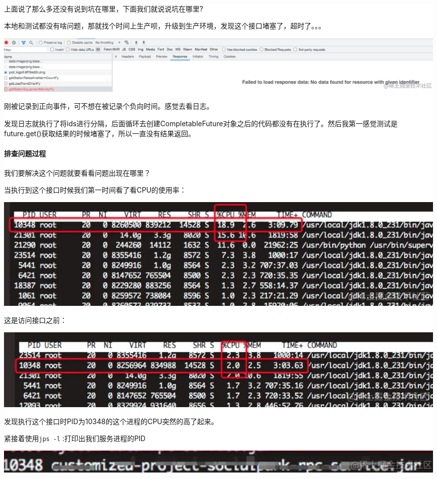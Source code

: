上面说了那么多还没有说到坑在哪里，下面我们就说说坑在哪里?

本地和测试都没有啥问题，那就找个时间上生产呗，升级到生产环境，发现这个接口堵塞了，超时了。。。

![](./img/93k6BCm8YdQFmaOX/202308070010341-908241.png)

刚被记录到正向事件，可不想在被记录个负向时间。感觉去看日志。

发现日志就执行了将ids进行分隔，后面循环去创建CompletableFuture对象之后的代码都没有在执行了。然后我第一感觉测试是future.get()获取结果的时候堵塞了，所以一直没有结果返回。

<a name="e59d537f"></a>
#### 排查问题过程

我们要解决这个问题就要看看问题出现在哪里？

当执行到这个接口时候我们第一时间看了看CPU的使用率：

![](./img/93k6BCm8YdQFmaOX/202308070010837-821824.png)

这是访问接口之前：

![](./img/93k6BCm8YdQFmaOX/202308070010992-699354.png)

发现执行这个接口时PID为10348的这个进程的CPU突然的高了起来。

紧接着使用`jps -l` :打印出我们服务进程的PID

![](./img/93k6BCm8YdQFmaOX/202308070011114-618974.png)
